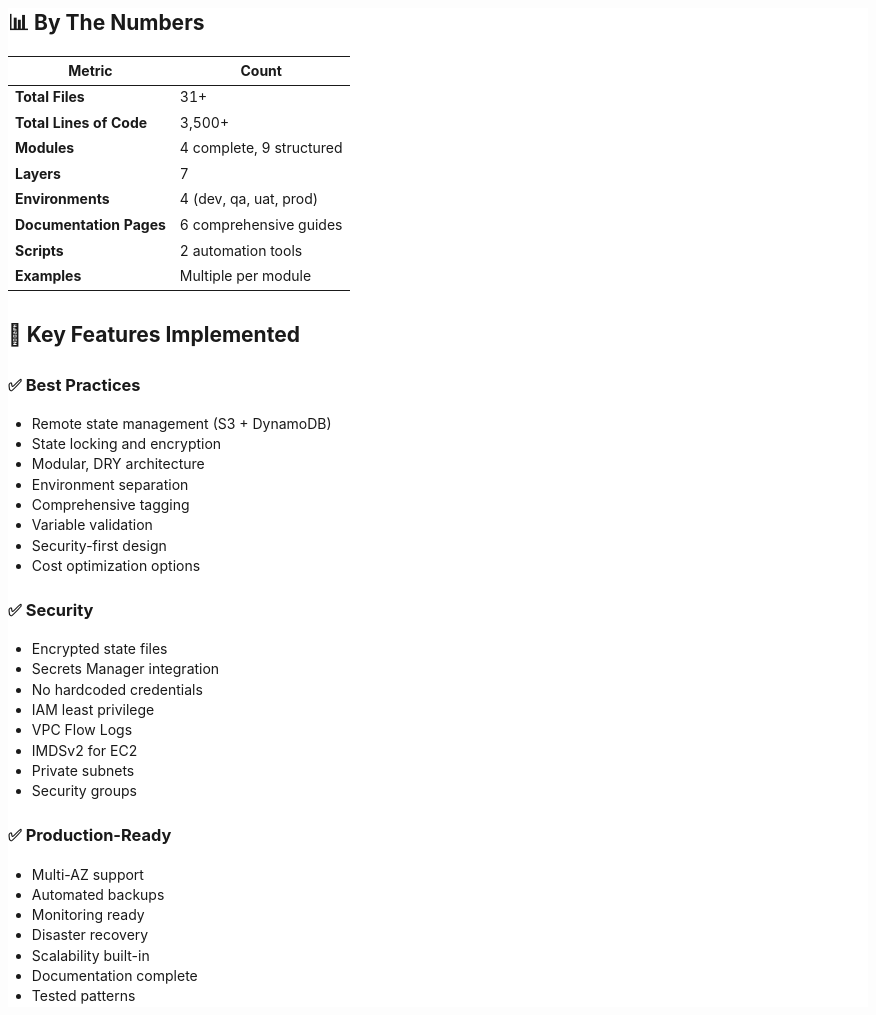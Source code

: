 ## 📊 By The Numbers

| Metric | Count |
|--------|-------|
| **Total Files** | 31+ |
| **Total Lines of Code** | 3,500+ |
| **Modules** | 4 complete, 9 structured |
| **Layers** | 7 |
| **Environments** | 4 (dev, qa, uat, prod) |
| **Documentation Pages** | 6 comprehensive guides |
| **Scripts** | 2 automation tools |
| **Examples** | Multiple per module |

## 🎯 Key Features Implemented

### ✅ Best Practices
- Remote state management (S3 + DynamoDB)
- State locking and encryption
- Modular, DRY architecture
- Environment separation
- Comprehensive tagging
- Variable validation
- Security-first design
- Cost optimization options

### ✅ Security
- Encrypted state files
- Secrets Manager integration
- No hardcoded credentials
- IAM least privilege
- VPC Flow Logs
- IMDSv2 for EC2
- Private subnets
- Security groups

### ✅ Production-Ready
- Multi-AZ support
- Automated backups
- Monitoring ready
- Disaster recovery
- Scalability built-in
- Documentation complete
- Tested patterns
